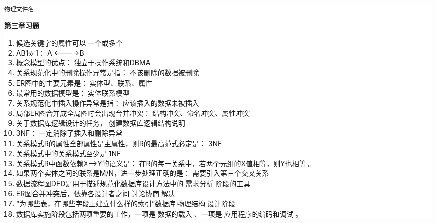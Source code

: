     物理文件名

**第三章习题**

1. 候选关键字的属性可以
   一个或多个
2. AB1对1：
   A <---->B
3. 概念模型的优点：
   独立于操作系统和DBMA
4. 关系规范化中的删除操作异常是指：
   不该删除的数据被删除
5. ER图中的主要元素是：
   实体型、联系、属性
6. 最常用的数据模型是：
   实体联系模型
7. 关系规范化中插入操作异常是指：
   应该插入的数据未被插入
8. 局部ER图合并成全局图时会出现合并冲突：
   结构冲突、命名冲突、属性冲突
9. 关于数据库逻辑设计的任务，
   创建数据库逻辑结构说明
10. 3NF：
    一定消除了插入和删除异常
11. 关系模式R的属性全部属性是主属性，则R的最高范式必定是：
    3NF
12. 关系模式中的关系模式至少是
    1NF
13. 关系模式R中函数依赖X-->Y的语义是：
    在R的每一关系中，若两个元组的X值相等，则Y也相等
    。
14. 如果两个实体之间的联系是M/N，进一步处理正确的是：
    需要引入第三个交叉关系
15. 数据流程图DFD是用于描述规范化数据库设计方法中的
    需求分析
    阶段的工具
16. ER图合并冲突后，依靠各设计者之间
    讨论协商
    解决
17. “为哪些表，在哪些字段上建立什么样的索引”数据库
    物理结构
    设计阶段
18. 数据库实施阶段包括两项重要的工作，一项是
    数据的载入
    、一项是
    应用程序的编码和调试
    。